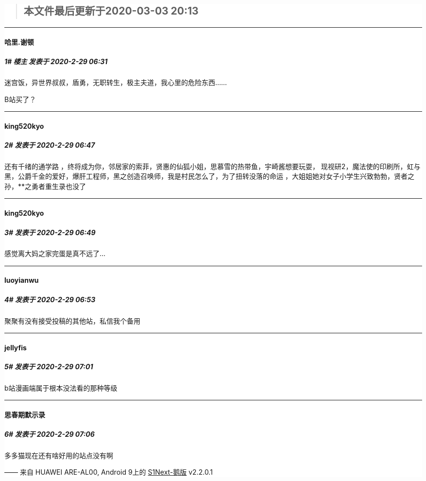 > ## **本文件最后更新于2020-03-03 20:13** 


-----

####  哈里.谢顿  
##### 1#       楼主       发表于 2020-2-29 06:31


迷宫饭，异世界叔叔，盾勇，无职转生，极主夫道，我心里的危险东西……

B站买了？


-----

####  king520kyo  
##### 2#       发表于 2020-2-29 06:47


还有千绪的通学路 ，终将成为你，邻居家的索菲，贤惠的仙狐小姐，思慕雪的热带鱼，宇崎酱想要玩耍， 现视研2，魔法使的印刷所，虹与黑，公爵千金的爱好，爆肝工程师，黑之创造召唤师，我是村民怎么了，为了扭转没落的命运 ，大姐姐她对女子小学生兴致勃勃，贤者之孙，**之勇者重生录也没了


-----

####  king520kyo  
##### 3#       发表于 2020-2-29 06:49


感觉离大妈之家完蛋是真不远了…


-----

####  luoyianwu  
##### 4#       发表于 2020-2-29 06:53


聚聚有没有接受投稿的其他站，私信我个备用


-----

####  jellyfis  
##### 5#       发表于 2020-2-29 07:01


b站漫画端属于根本没法看的那种等级


-----

####  思春期默示录  
##### 6#       发表于 2020-2-29 07:06


多多猫现在还有啥好用的站点没有啊

—— 来自 HUAWEI ARE-AL00, Android 9上的 [S1Next-鹅版](https://github.com/ykrank/S1-Next/releases) v2.2.0.1
